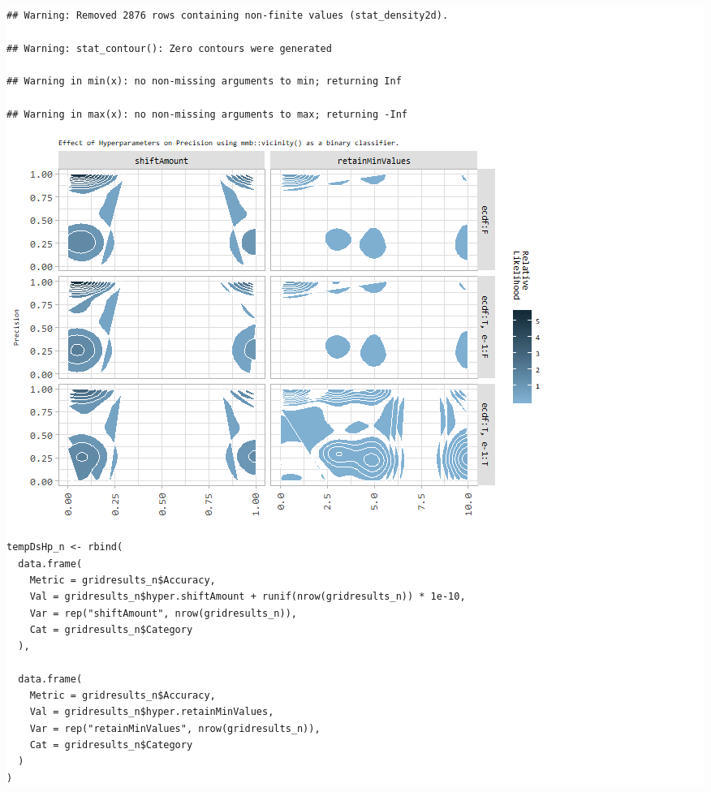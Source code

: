     ## Warning: Removed 2876 rows containing non-finite values (stat_density2d).

    ## Warning: stat_contour(): Zero contours were generated

    ## Warning in min(x): no non-missing arguments to min; returning Inf

    ## Warning in max(x): no non-missing arguments to max; returning -Inf

![](hyperparameters_files/figure-markdown_strict/unnamed-chunk-30-1.png)

    tempDsHp_n <- rbind(
      data.frame(
        Metric = gridresults_n$Accuracy,
        Val = gridresults_n$hyper.shiftAmount + runif(nrow(gridresults_n)) * 1e-10,
        Var = rep("shiftAmount", nrow(gridresults_n)),
        Cat = gridresults_n$Category
      ),
      
      data.frame(
        Metric = gridresults_n$Accuracy,
        Val = gridresults_n$hyper.retainMinValues,
        Var = rep("retainMinValues", nrow(gridresults_n)),
        Cat = gridresults_n$Category
      )
    )
